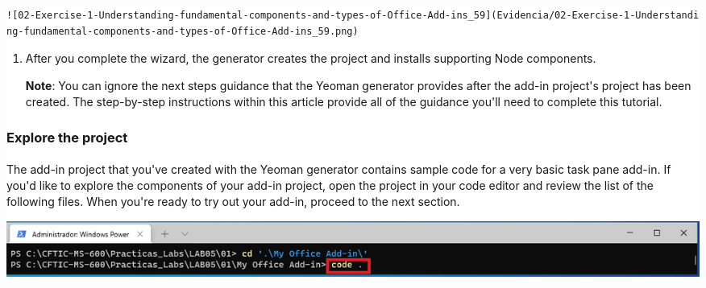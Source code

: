     ![02-Exercise-1-Understanding-fundamental-components-and-types-of-Office-Add-ins_59](Evidencia/02-Exercise-1-Understanding-fundamental-components-and-types-of-Office-Add-ins_59.png)

1. After you complete the wizard, the generator creates the project and installs supporting Node components.

    **Note**:
    You can ignore the next steps guidance that the Yeoman generator provides after the add-in project's project has been created. The step-by-step instructions within this article provide all of the guidance you'll need to complete this tutorial.

### Explore the project

The add-in project that you've created with the Yeoman generator contains sample code for a very basic task pane add-in. If you'd like to explore the components of your add-in project, open the project in your code editor and review the list of the following files. When you're ready to try out your add-in, proceed to the next section.

![02-Exercise-1-Understanding-fundamental-components-and-types-of-Office-Add-ins_60](Evidencia/02-Exercise-1-Understanding-fundamental-components-and-types-of-Office-Add-ins_60.png)
